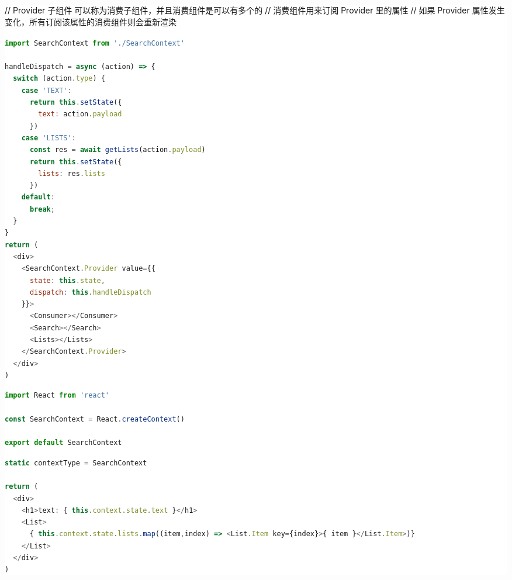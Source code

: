 // Provider 子组件 可以称为消费子组件，并且消费组件是可以有多个的
// 消费组件用来订阅 Provider 里的属性
// 如果 Provider 属性发生变化，所有订阅该属性的消费组件则会重新渲染

```class/context/index.js
import SearchContext from './SearchContext'

handleDispatch = async (action) => {
  switch (action.type) {
    case 'TEXT':
      return this.setState({
        text: action.payload
      })
    case 'LISTS':
      const res = await getLists(action.payload)
      return this.setState({
        lists: res.lists
      })
    default:
      break;
  }
}
return (
  <div>
    <SearchContext.Provider value={{
      state: this.state,
      dispatch: this.handleDispatch
    }}>
      <Consumer></Consumer>
      <Search></Search>
      <Lists></Lists>
    </SearchContext.Provider>
  </div>
)
```

```class/context/searchContext.js
import React from 'react'

const SearchContext = React.createContext()

export default SearchContext
```

```class/context/lists.js
static contextType = SearchContext

return (
  <div>
    <h1>text: { this.context.state.text }</h1>
    <List>
      { this.context.state.lists.map((item,index) => <List.Item key={index}>{ item }</List.Item>)}
    </List>
  </div>
)
```
